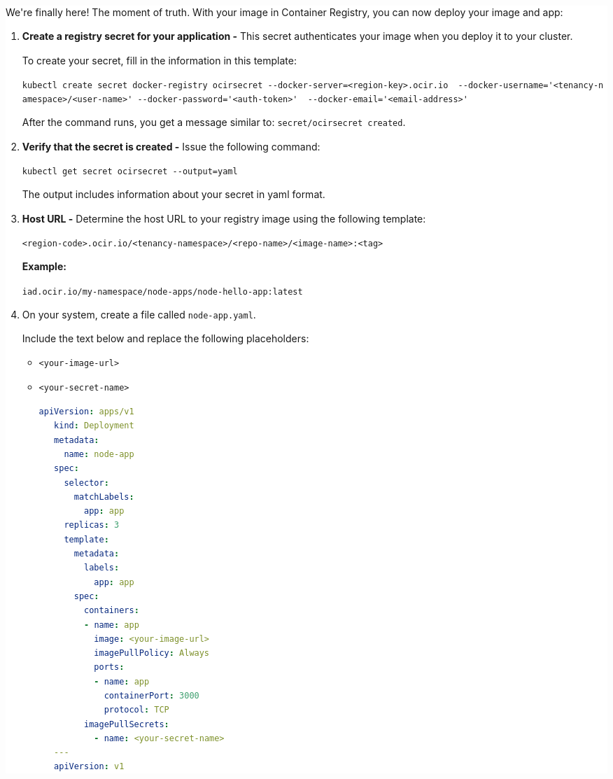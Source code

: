 We're finally here! The moment of truth. With your image in Container Registry, you can now deploy your image and app:  

1. **Create a registry secret for your application -** This secret authenticates your image when you deploy it to your cluster.

   To create your secret, fill in the information in this template:  

      ```console
      kubectl create secret docker-registry ocirsecret --docker-server=<region-key>.ocir.io  --docker-username='<tenancy-namespace>/<user-name>' --docker-password='<auth-token>'  --docker-email='<email-address>'
      ```

   After the command runs, you get a message similar to: `secret/ocirsecret created`.

1. **Verify that the secret is created -** Issue the following command:  

      ```console
      kubectl get secret ocirsecret --output=yaml
      ```

   The output includes information about your secret in yaml format.

1. **Host URL -** Determine the host URL to your registry image using the following template:  

      ```console
      <region-code>.ocir.io/<tenancy-namespace>/<repo-name>/<image-name>:<tag>
      ```

   **Example:**

      ```console
      iad.ocir.io/my-namespace/node-apps/node-hello-app:latest
      ```

1. On your system, create a file called `node-app.yaml`.

    Include the text below and replace the following placeholders:

    * `<your-image-url>`
    * `<your-secret-name>`

      ```yaml
      apiVersion: apps/v1
         kind: Deployment
         metadata:
           name: node-app
         spec:
           selector:
             matchLabels:
               app: app
           replicas: 3
           template:
             metadata:
               labels:
                 app: app
             spec:
               containers:
               - name: app
                 image: <your-image-url>
                 imagePullPolicy: Always
                 ports:
                 - name: app
                   containerPort: 3000
                   protocol: TCP
               imagePullSecrets:
                 - name: <your-secret-name>
         ---
         apiVersion: v1